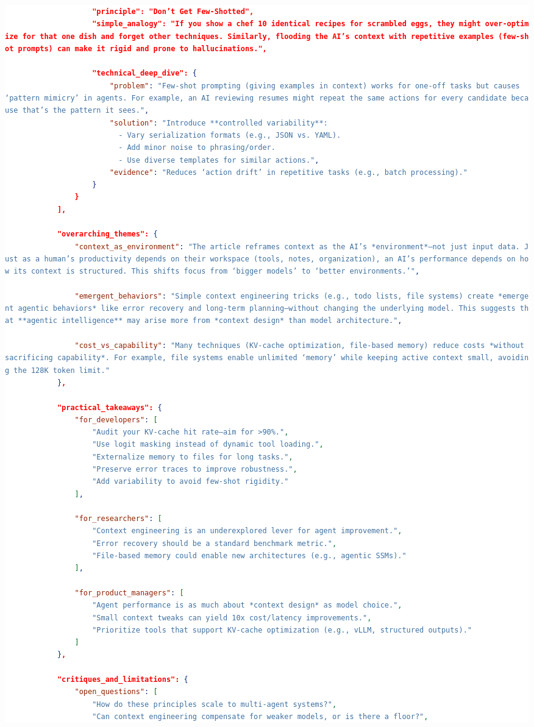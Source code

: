 ```json
                    "principle": "Don’t Get Few-Shotted",
                    "simple_analogy": "If you show a chef 10 identical recipes for scrambled eggs, they might over-optimize for that one dish and forget other techniques. Similarly, flooding the AI’s context with repetitive examples (few-shot prompts) can make it rigid and prone to hallucinations.",

                    "technical_deep_dive": {
                        "problem": "Few-shot prompting (giving examples in context) works for one-off tasks but causes ‘pattern mimicry’ in agents. For example, an AI reviewing resumes might repeat the same actions for every candidate because that’s the pattern it sees.",
                        "solution": "Introduce **controlled variability**:
                          - Vary serialization formats (e.g., JSON vs. YAML).
                          - Add minor noise to phrasing/order.
                          - Use diverse templates for similar actions.",
                        "evidence": "Reduces ‘action drift’ in repetitive tasks (e.g., batch processing)."
                    }
                }
            ],

            "overarching_themes": {
                "context_as_environment": "The article reframes context as the AI’s *environment*—not just input data. Just as a human’s productivity depends on their workspace (tools, notes, organization), an AI’s performance depends on how its context is structured. This shifts focus from ‘bigger models’ to ‘better environments.’",

                "emergent_behaviors": "Simple context engineering tricks (e.g., todo lists, file systems) create *emergent agentic behaviors* like error recovery and long-term planning—without changing the underlying model. This suggests that **agentic intelligence** may arise more from *context design* than model architecture.",

                "cost_vs_capability": "Many techniques (KV-cache optimization, file-based memory) reduce costs *without sacrificing capability*. For example, file systems enable unlimited ‘memory’ while keeping active context small, avoiding the 128K token limit."
            },

            "practical_takeaways": {
                "for_developers": [
                    "Audit your KV-cache hit rate—aim for >90%.",
                    "Use logit masking instead of dynamic tool loading.",
                    "Externalize memory to files for long tasks.",
                    "Preserve error traces to improve robustness.",
                    "Add variability to avoid few-shot rigidity."
                ],

                "for_researchers": [
                    "Context engineering is an underexplored lever for agent improvement.",
                    "Error recovery should be a standard benchmark metric.",
                    "File-based memory could enable new architectures (e.g., agentic SSMs)."
                ],

                "for_product_managers": [
                    "Agent performance is as much about *context design* as model choice.",
                    "Small context tweaks can yield 10x cost/latency improvements.",
                    "Prioritize tools that support KV-cache optimization (e.g., vLLM, structured outputs)."
                ]
            },

            "critiques_and_limitations": {
                "open_questions": [
                    "How do these principles scale to multi-agent systems?",
                    "Can context engineering compensate for weaker models, or is there a floor?",
```